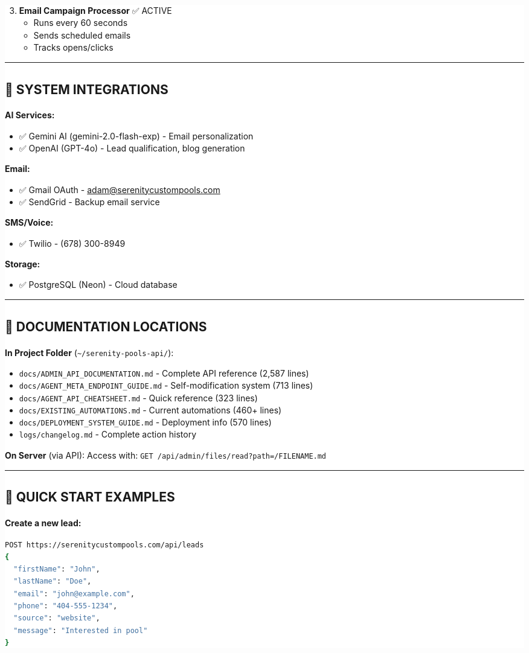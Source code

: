 3. **Email Campaign Processor** ✅ ACTIVE
   - Runs every 60 seconds
   - Sends scheduled emails
   - Tracks opens/clicks

---

## 🔧 SYSTEM INTEGRATIONS

**AI Services:**
- ✅ Gemini AI (gemini-2.0-flash-exp) - Email personalization
- ✅ OpenAI (GPT-4o) - Lead qualification, blog generation

**Email:**
- ✅ Gmail OAuth - adam@serenitycustompools.com
- ✅ SendGrid - Backup email service

**SMS/Voice:**
- ✅ Twilio - (678) 300-8949

**Storage:**
- ✅ PostgreSQL (Neon) - Cloud database

---

## 📁 DOCUMENTATION LOCATIONS

**In Project Folder** (`~/serenity-pools-api/`):
- `docs/ADMIN_API_DOCUMENTATION.md` - Complete API reference (2,587 lines)
- `docs/AGENT_META_ENDPOINT_GUIDE.md` - Self-modification system (713 lines)
- `docs/AGENT_API_CHEATSHEET.md` - Quick reference (323 lines)
- `docs/EXISTING_AUTOMATIONS.md` - Current automations (460+ lines)
- `docs/DEPLOYMENT_SYSTEM_GUIDE.md` - Deployment info (570 lines)
- `logs/changelog.md` - Complete action history

**On Server** (via API):
Access with: `GET /api/admin/files/read?path=/FILENAME.md`

---

## 🚀 QUICK START EXAMPLES

**Create a new lead:**
```bash
POST https://serenitycustompools.com/api/leads
{
  "firstName": "John",
  "lastName": "Doe",
  "email": "john@example.com",
  "phone": "404-555-1234",
  "source": "website",
  "message": "Interested in pool"
}
```
